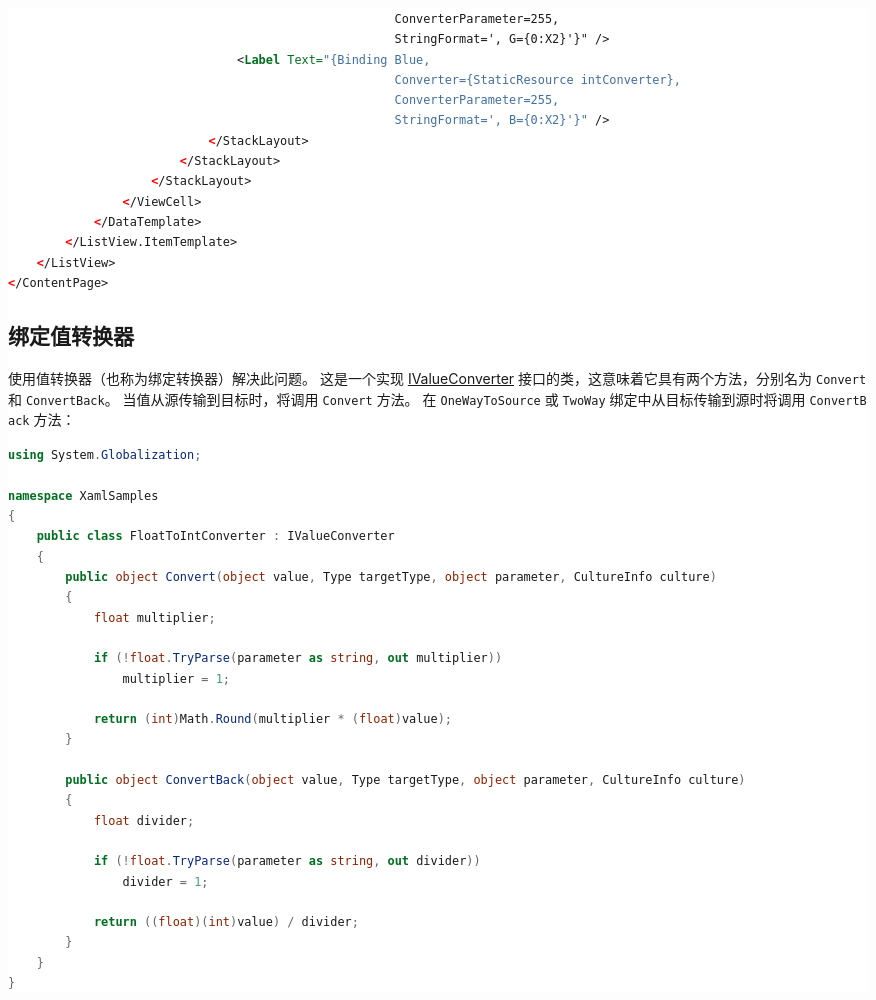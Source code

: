 ```xml
                                                      ConverterParameter=255,
                                                      StringFormat=', G={0:X2}'}" />                                
                                <Label Text="{Binding Blue,
                                                      Converter={StaticResource intConverter},
                                                      ConverterParameter=255,
                                                      StringFormat=', B={0:X2}'}" />
                            </StackLayout>
                        </StackLayout>
                    </StackLayout>
                </ViewCell>
            </DataTemplate>
        </ListView.ItemTemplate>
    </ListView>
</ContentPage>
```



## 绑定值转换器

使用值转换器（也称为绑定转换器）解决此问题。 这是一个实现 [IValueConverter](https://learn.microsoft.com/zh-cn/dotnet/api/microsoft.maui.controls.ivalueconverter) 接口的类，这意味着它具有两个方法，分别名为 `Convert` 和 `ConvertBack`。 当值从源传输到目标时，将调用 `Convert` 方法。 在 `OneWayToSource` 或 `TwoWay` 绑定中从目标传输到源时将调用 `ConvertBack` 方法：

```C#
using System.Globalization;

namespace XamlSamples
{
    public class FloatToIntConverter : IValueConverter
    {
        public object Convert(object value, Type targetType, object parameter, CultureInfo culture)
        {
            float multiplier;

            if (!float.TryParse(parameter as string, out multiplier))
                multiplier = 1;

            return (int)Math.Round(multiplier * (float)value);
        }

        public object ConvertBack(object value, Type targetType, object parameter, CultureInfo culture)
        {
            float divider;

            if (!float.TryParse(parameter as string, out divider))
                divider = 1;

            return ((float)(int)value) / divider;
        }
    }
}
```
